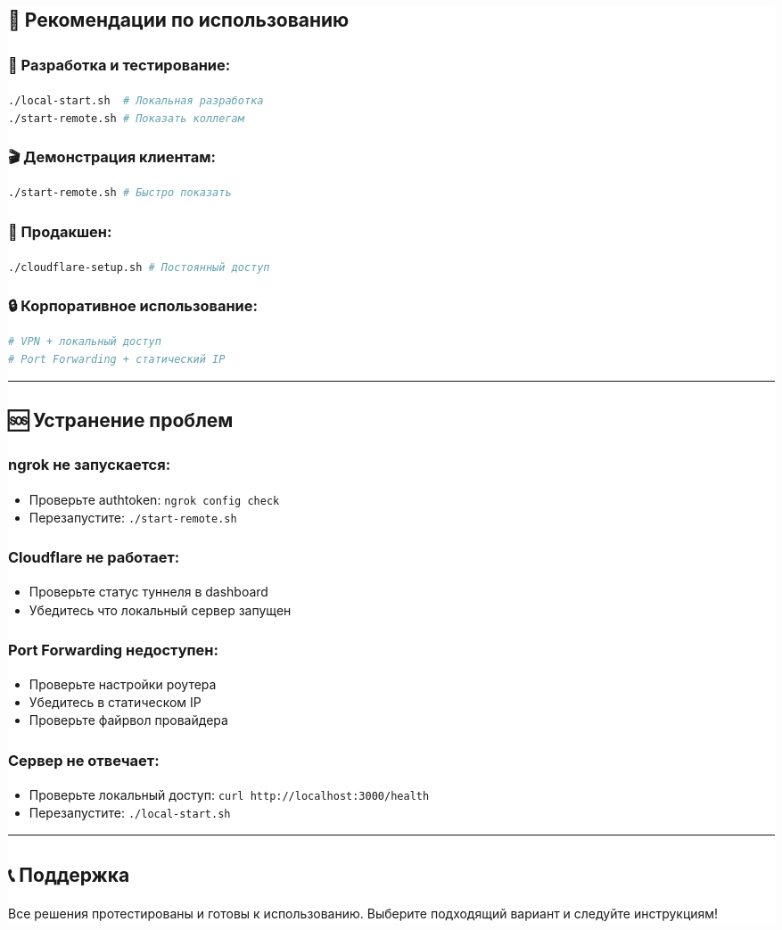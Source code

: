 
## 🎯 Рекомендации по использованию

### 🧪 Разработка и тестирование:
```bash
./local-start.sh  # Локальная разработка
./start-remote.sh # Показать коллегам
```

### 🎬 Демонстрация клиентам:
```bash
./start-remote.sh # Быстро показать
```

### 🚀 Продакшен:
```bash
./cloudflare-setup.sh # Постоянный доступ
```

### 🔒 Корпоративное использование:
```bash
# VPN + локальный доступ
# Port Forwarding + статический IP
```

---

## 🆘 Устранение проблем

### ngrok не запускается:
- Проверьте authtoken: `ngrok config check`
- Перезапустите: `./start-remote.sh`

### Cloudflare не работает:
- Проверьте статус туннеля в dashboard
- Убедитесь что локальный сервер запущен

### Port Forwarding недоступен:
- Проверьте настройки роутера
- Убедитесь в статическом IP
- Проверьте файрвол провайдера

### Сервер не отвечает:
- Проверьте локальный доступ: `curl http://localhost:3000/health`
- Перезапустите: `./local-start.sh`

---

## 📞 Поддержка

Все решения протестированы и готовы к использованию. Выберите подходящий вариант и следуйте инструкциям!